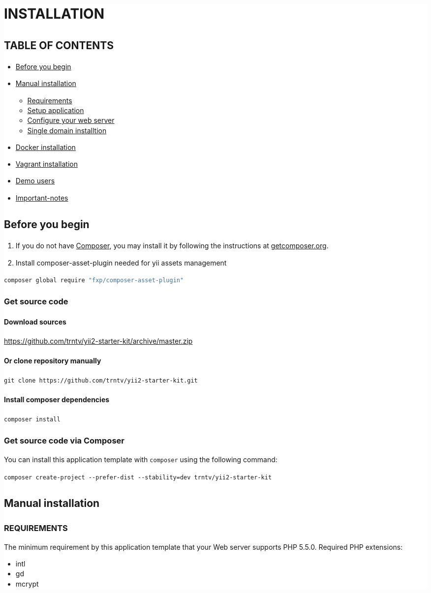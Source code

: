 # INSTALLATION

## TABLE OF CONTENTS
- [Before you begin](#before-you-begin)
- [Manual installation](#manual-installation)
    - [Requirements](#requirements)
    - [Setup application](#setup-application)
    - [Configure your web server](#configure-your-web-server)
    - [Single domain installtion](#single-domain-installation)

- [Docker installation](#docker-installation)
- [Vagrant installation](#vagrant-installation)
- [Demo users](#demo-users)
- [Important-notes](#important-notes)

## Before you begin
1. If you do not have [Composer](http://getcomposer.org/), you may install it by following the instructions
at [getcomposer.org](http://getcomposer.org/doc/00-intro.md#installation-nix).

2. Install composer-asset-plugin needed for yii assets management
```bash
composer global require "fxp/composer-asset-plugin"
```

### Get source code
#### Download sources
https://github.com/trntv/yii2-starter-kit/archive/master.zip

#### Or clone repository manually
```
git clone https://github.com/trntv/yii2-starter-kit.git
```
#### Install composer dependencies
```
composer install
```

### Get source code via Composer
You can install this application template with `composer` using the following command:

```
composer create-project --prefer-dist --stability=dev trntv/yii2-starter-kit
```

## Manual installation

### REQUIREMENTS
The minimum requirement by this application template that your Web server supports PHP 5.5.0.
Required PHP extensions:
- intl
- gd
- mcrypt
